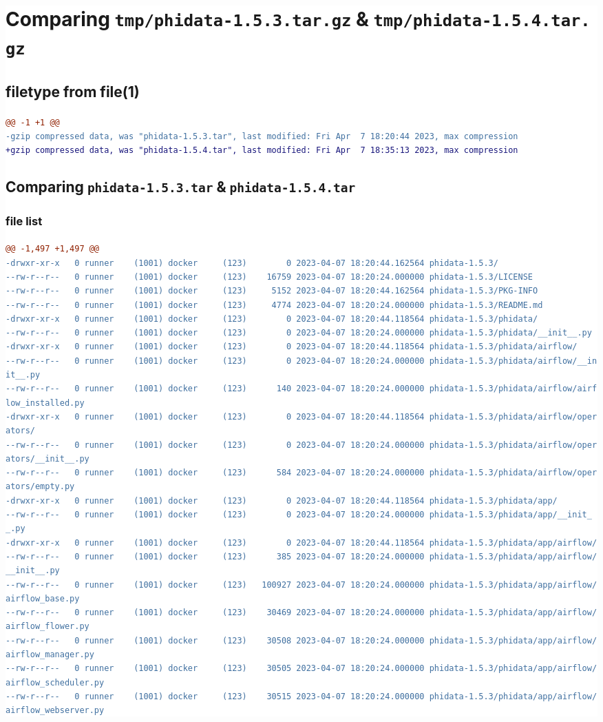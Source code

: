 # Comparing `tmp/phidata-1.5.3.tar.gz` & `tmp/phidata-1.5.4.tar.gz`

## filetype from file(1)

```diff
@@ -1 +1 @@
-gzip compressed data, was "phidata-1.5.3.tar", last modified: Fri Apr  7 18:20:44 2023, max compression
+gzip compressed data, was "phidata-1.5.4.tar", last modified: Fri Apr  7 18:35:13 2023, max compression
```

## Comparing `phidata-1.5.3.tar` & `phidata-1.5.4.tar`

### file list

```diff
@@ -1,497 +1,497 @@
-drwxr-xr-x   0 runner    (1001) docker     (123)        0 2023-04-07 18:20:44.162564 phidata-1.5.3/
--rw-r--r--   0 runner    (1001) docker     (123)    16759 2023-04-07 18:20:24.000000 phidata-1.5.3/LICENSE
--rw-r--r--   0 runner    (1001) docker     (123)     5152 2023-04-07 18:20:44.162564 phidata-1.5.3/PKG-INFO
--rw-r--r--   0 runner    (1001) docker     (123)     4774 2023-04-07 18:20:24.000000 phidata-1.5.3/README.md
-drwxr-xr-x   0 runner    (1001) docker     (123)        0 2023-04-07 18:20:44.118564 phidata-1.5.3/phidata/
--rw-r--r--   0 runner    (1001) docker     (123)        0 2023-04-07 18:20:24.000000 phidata-1.5.3/phidata/__init__.py
-drwxr-xr-x   0 runner    (1001) docker     (123)        0 2023-04-07 18:20:44.118564 phidata-1.5.3/phidata/airflow/
--rw-r--r--   0 runner    (1001) docker     (123)        0 2023-04-07 18:20:24.000000 phidata-1.5.3/phidata/airflow/__init__.py
--rw-r--r--   0 runner    (1001) docker     (123)      140 2023-04-07 18:20:24.000000 phidata-1.5.3/phidata/airflow/airflow_installed.py
-drwxr-xr-x   0 runner    (1001) docker     (123)        0 2023-04-07 18:20:44.118564 phidata-1.5.3/phidata/airflow/operators/
--rw-r--r--   0 runner    (1001) docker     (123)        0 2023-04-07 18:20:24.000000 phidata-1.5.3/phidata/airflow/operators/__init__.py
--rw-r--r--   0 runner    (1001) docker     (123)      584 2023-04-07 18:20:24.000000 phidata-1.5.3/phidata/airflow/operators/empty.py
-drwxr-xr-x   0 runner    (1001) docker     (123)        0 2023-04-07 18:20:44.118564 phidata-1.5.3/phidata/app/
--rw-r--r--   0 runner    (1001) docker     (123)        0 2023-04-07 18:20:24.000000 phidata-1.5.3/phidata/app/__init__.py
-drwxr-xr-x   0 runner    (1001) docker     (123)        0 2023-04-07 18:20:44.118564 phidata-1.5.3/phidata/app/airflow/
--rw-r--r--   0 runner    (1001) docker     (123)      385 2023-04-07 18:20:24.000000 phidata-1.5.3/phidata/app/airflow/__init__.py
--rw-r--r--   0 runner    (1001) docker     (123)   100927 2023-04-07 18:20:24.000000 phidata-1.5.3/phidata/app/airflow/airflow_base.py
--rw-r--r--   0 runner    (1001) docker     (123)    30469 2023-04-07 18:20:24.000000 phidata-1.5.3/phidata/app/airflow/airflow_flower.py
--rw-r--r--   0 runner    (1001) docker     (123)    30508 2023-04-07 18:20:24.000000 phidata-1.5.3/phidata/app/airflow/airflow_manager.py
--rw-r--r--   0 runner    (1001) docker     (123)    30505 2023-04-07 18:20:24.000000 phidata-1.5.3/phidata/app/airflow/airflow_scheduler.py
--rw-r--r--   0 runner    (1001) docker     (123)    30515 2023-04-07 18:20:24.000000 phidata-1.5.3/phidata/app/airflow/airflow_webserver.py
```